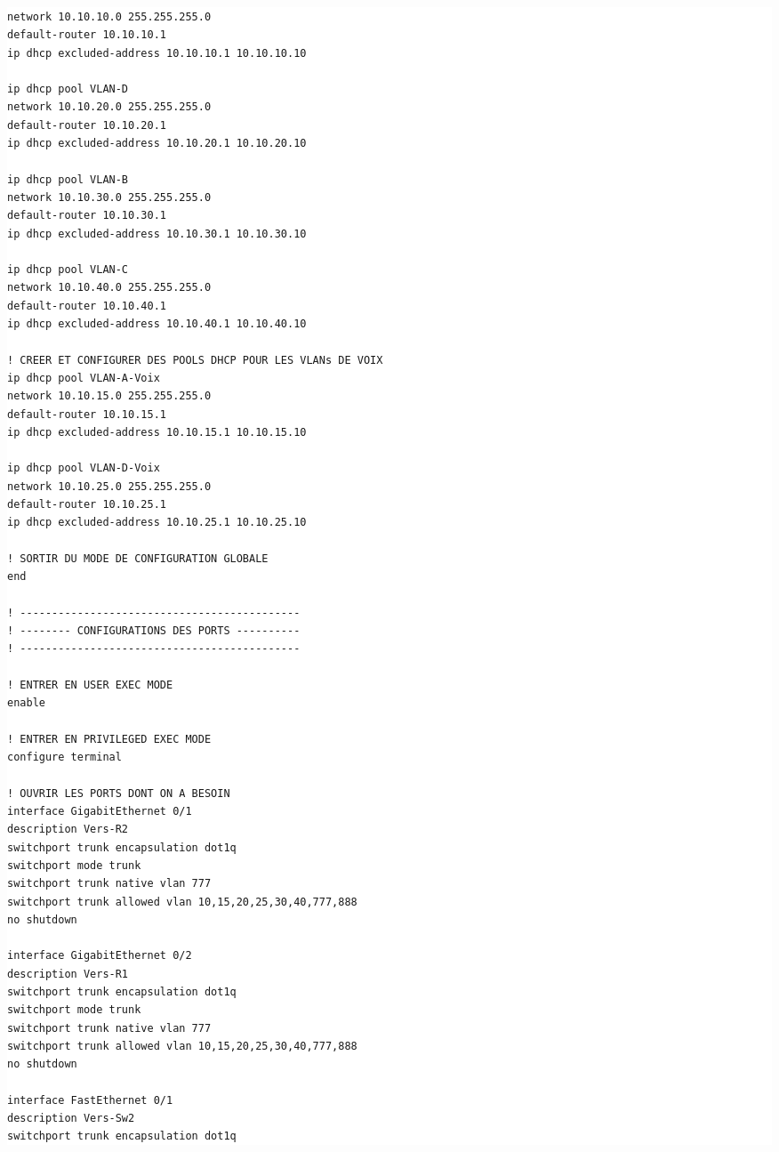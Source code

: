 ```Cisco IOS
network 10.10.10.0 255.255.255.0
default-router 10.10.10.1
ip dhcp excluded-address 10.10.10.1 10.10.10.10

ip dhcp pool VLAN-D
network 10.10.20.0 255.255.255.0
default-router 10.10.20.1
ip dhcp excluded-address 10.10.20.1 10.10.20.10

ip dhcp pool VLAN-B
network 10.10.30.0 255.255.255.0
default-router 10.10.30.1 
ip dhcp excluded-address 10.10.30.1 10.10.30.10

ip dhcp pool VLAN-C
network 10.10.40.0 255.255.255.0
default-router 10.10.40.1 
ip dhcp excluded-address 10.10.40.1 10.10.40.10

! CREER ET CONFIGURER DES POOLS DHCP POUR LES VLANs DE VOIX
ip dhcp pool VLAN-A-Voix
network 10.10.15.0 255.255.255.0
default-router 10.10.15.1
ip dhcp excluded-address 10.10.15.1 10.10.15.10

ip dhcp pool VLAN-D-Voix
network 10.10.25.0 255.255.255.0
default-router 10.10.25.1
ip dhcp excluded-address 10.10.25.1 10.10.25.10

! SORTIR DU MODE DE CONFIGURATION GLOBALE 
end

! --------------------------------------------
! -------- CONFIGURATIONS DES PORTS ----------
! -------------------------------------------- 

! ENTRER EN USER EXEC MODE 
enable

! ENTRER EN PRIVILEGED EXEC MODE
configure terminal

! OUVRIR LES PORTS DONT ON A BESOIN
interface GigabitEthernet 0/1
description Vers-R2
switchport trunk encapsulation dot1q
switchport mode trunk
switchport trunk native vlan 777
switchport trunk allowed vlan 10,15,20,25,30,40,777,888
no shutdown

interface GigabitEthernet 0/2
description Vers-R1
switchport trunk encapsulation dot1q
switchport mode trunk
switchport trunk native vlan 777
switchport trunk allowed vlan 10,15,20,25,30,40,777,888
no shutdown

interface FastEthernet 0/1
description Vers-Sw2
switchport trunk encapsulation dot1q
```